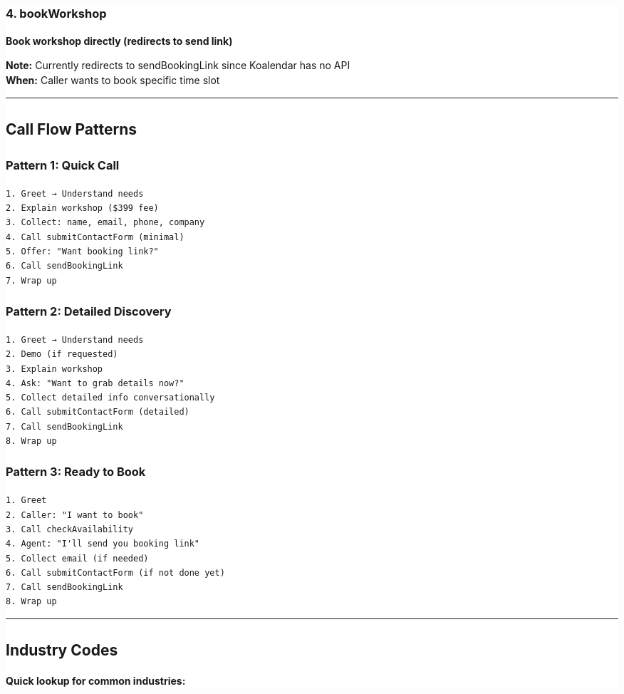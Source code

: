 
### 4. bookWorkshop
**Book workshop directly (redirects to send link)**

**Note:** Currently redirects to sendBookingLink since Koalendar has no API  
**When:** Caller wants to book specific time slot

---

## Call Flow Patterns

### Pattern 1: Quick Call
```
1. Greet → Understand needs
2. Explain workshop ($399 fee)
3. Collect: name, email, phone, company
4. Call submitContactForm (minimal)
5. Offer: "Want booking link?"
6. Call sendBookingLink
7. Wrap up
```

### Pattern 2: Detailed Discovery
```
1. Greet → Understand needs
2. Demo (if requested)
3. Explain workshop
4. Ask: "Want to grab details now?"
5. Collect detailed info conversationally
6. Call submitContactForm (detailed)
7. Call sendBookingLink
8. Wrap up
```

### Pattern 3: Ready to Book
```
1. Greet
2. Caller: "I want to book"
3. Call checkAvailability
4. Agent: "I'll send you booking link"
5. Collect email (if needed)
6. Call submitContactForm (if not done yet)
7. Call sendBookingLink
8. Wrap up
```

---

## Industry Codes

**Quick lookup for common industries:**

